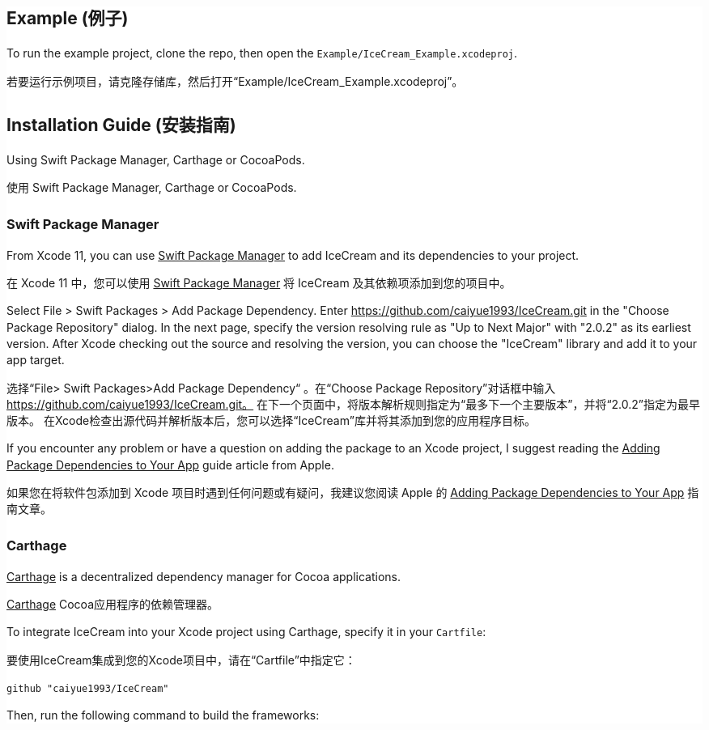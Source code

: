 ## Example (例子)

To run the example project, clone the repo, then open the `Example/IceCream_Example.xcodeproj`.

若要运行示例项目，请克隆存储库，然后打开“Example/IceCream_Example.xcodeproj”。

## Installation Guide (安装指南)

Using Swift Package Manager, Carthage or CocoaPods.

使用 Swift Package Manager, Carthage or CocoaPods.

### Swift Package Manager

From Xcode 11, you can use [Swift Package Manager](https://swift.org/package-manager/) to add IceCream and its dependencies to your project.

在 Xcode 11 中，您可以使用 [Swift Package Manager](https://swift.org/package-manager/) 将 IceCream 及其依赖项添加到您的项目中。

Select File > Swift Packages > Add Package Dependency. Enter https://github.com/caiyue1993/IceCream.git in the "Choose Package Repository" dialog.
In the next page, specify the version resolving rule as "Up to Next Major" with "2.0.2" as its earliest version.
After Xcode checking out the source and resolving the version, you can choose the "IceCream" library and add it to your app target.

选择“File> Swift Packages>Add Package Dependency“ 。在“Choose Package Repository”对话框中输入 https://github.com/caiyue1993/IceCream.git。
在下一个页面中，将版本解析规则指定为“最多下一个主要版本”，并将“2.0.2”指定为最早版本。
在Xcode检查出源代码并解析版本后，您可以选择“IceCream”库并将其添加到您的应用程序目标。

If you encounter any problem or have a question on adding the package to an Xcode project, I suggest reading the [Adding Package Dependencies to Your App](https://developer.apple.com/documentation/xcode/adding_package_dependencies_to_your_app) guide article from Apple.

如果您在将软件包添加到 Xcode 项目时遇到任何问题或有疑问，我建议您阅读 Apple 的 [Adding Package Dependencies to Your App](https://developer.apple.com/documentation/xcode/adding_package_dependencies_to_your_app) 指南文章。


### Carthage

[Carthage](https://github.com/Carthage/Carthage) is a decentralized dependency manager for Cocoa applications.

[Carthage](https://github.com/Carthage/Carthage) Cocoa应用程序的依赖管理器。

To integrate IceCream into your Xcode project using Carthage, specify it in your `Cartfile`:

要使用IceCream集成到您的Xcode项目中，请在“Cartfile”中指定它：

```ogdl
github "caiyue1993/IceCream"
```

Then, run the following command to build the frameworks:
